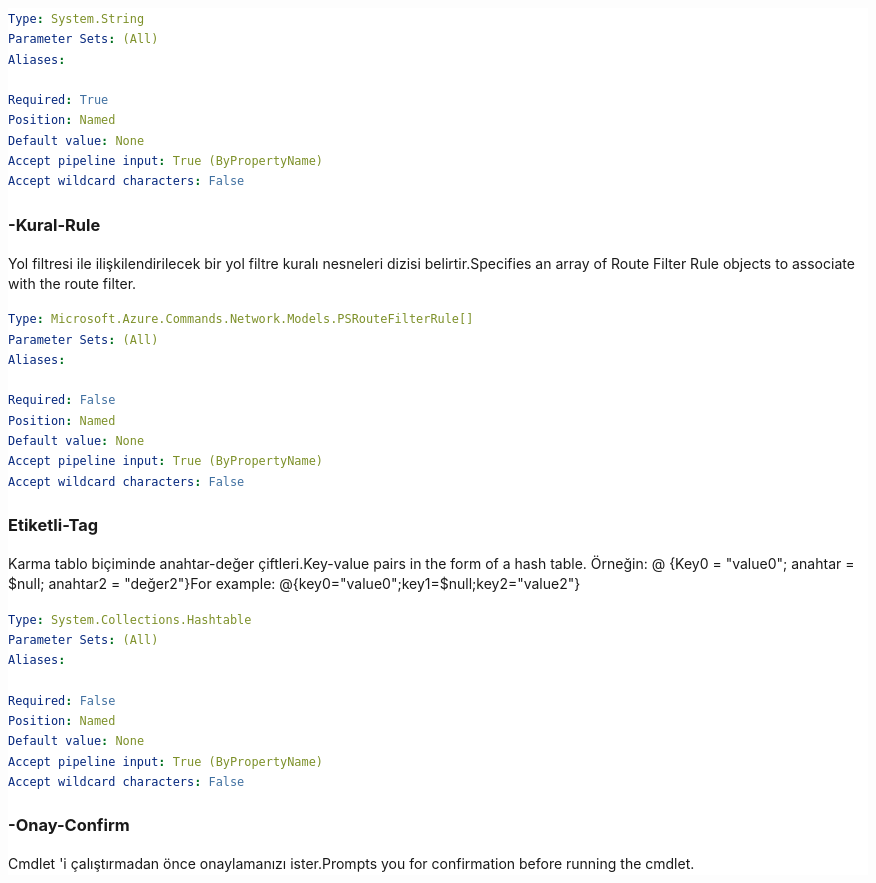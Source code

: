 ```yaml
Type: System.String
Parameter Sets: (All)
Aliases:

Required: True
Position: Named
Default value: None
Accept pipeline input: True (ByPropertyName)
Accept wildcard characters: False
```

### <span data-ttu-id="e8791-123">-Kural</span><span class="sxs-lookup"><span data-stu-id="e8791-123">-Rule</span></span>
<span data-ttu-id="e8791-124">Yol filtresi ile ilişkilendirilecek bir yol filtre kuralı nesneleri dizisi belirtir.</span><span class="sxs-lookup"><span data-stu-id="e8791-124">Specifies an array of Route Filter Rule objects to associate with the route filter.</span></span>

```yaml
Type: Microsoft.Azure.Commands.Network.Models.PSRouteFilterRule[]
Parameter Sets: (All)
Aliases:

Required: False
Position: Named
Default value: None
Accept pipeline input: True (ByPropertyName)
Accept wildcard characters: False
```

### <span data-ttu-id="e8791-125">Etiketli</span><span class="sxs-lookup"><span data-stu-id="e8791-125">-Tag</span></span>
<span data-ttu-id="e8791-126">Karma tablo biçiminde anahtar-değer çiftleri.</span><span class="sxs-lookup"><span data-stu-id="e8791-126">Key-value pairs in the form of a hash table.</span></span> <span data-ttu-id="e8791-127">Örneğin: @ {Key0 = "value0"; anahtar = $null; anahtar2 = "değer2"}</span><span class="sxs-lookup"><span data-stu-id="e8791-127">For example: @{key0="value0";key1=$null;key2="value2"}</span></span>

```yaml
Type: System.Collections.Hashtable
Parameter Sets: (All)
Aliases:

Required: False
Position: Named
Default value: None
Accept pipeline input: True (ByPropertyName)
Accept wildcard characters: False
```

### <span data-ttu-id="e8791-128">-Onay</span><span class="sxs-lookup"><span data-stu-id="e8791-128">-Confirm</span></span>
<span data-ttu-id="e8791-129">Cmdlet 'i çalıştırmadan önce onaylamanızı ister.</span><span class="sxs-lookup"><span data-stu-id="e8791-129">Prompts you for confirmation before running the cmdlet.</span></span>
